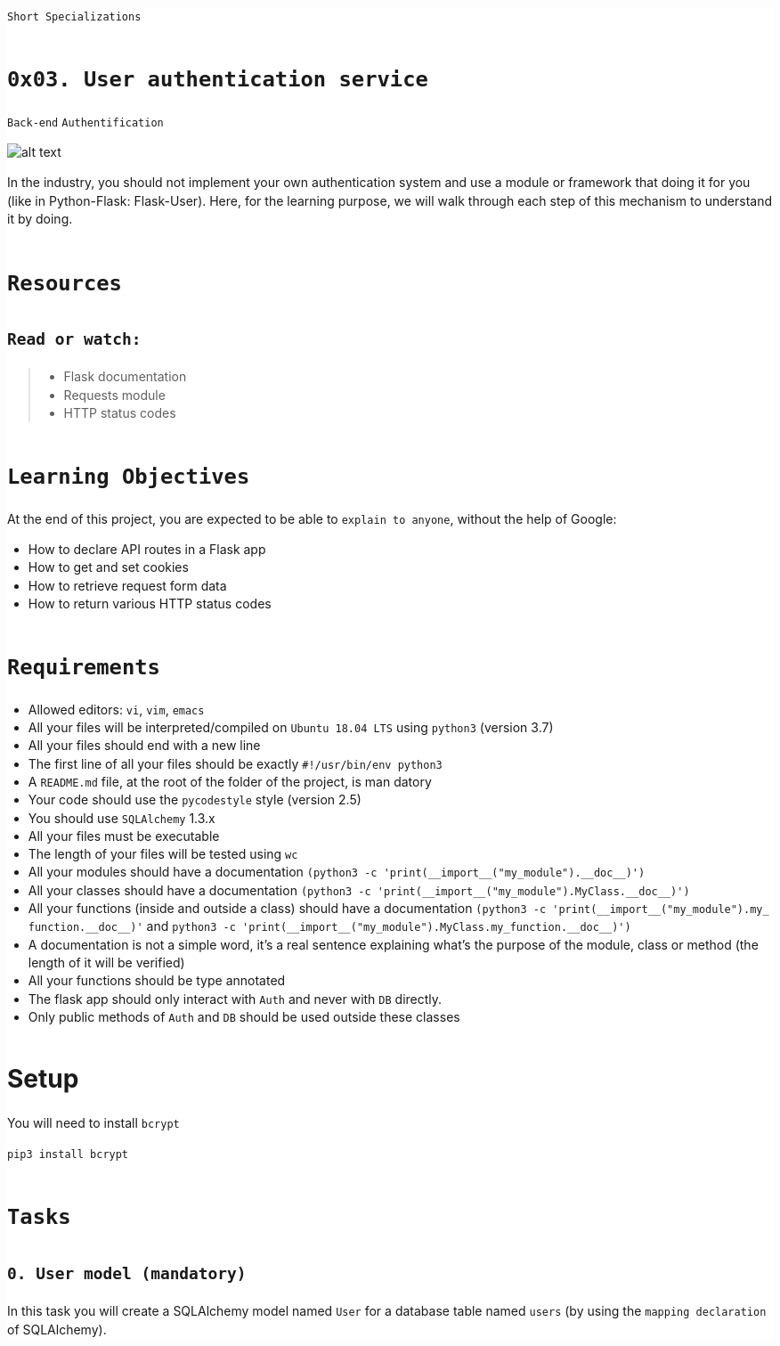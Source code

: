 ```Short Specializations```

# ```0x03. User authentication service```
```Back-end```
```Authentification```

![alt text](<User_authentication service.jpg>)

In the industry, you should not implement your own authentication system and use a module or framework that doing it for you (like in Python-Flask: Flask-User). Here, for the learning purpose, we will walk through each step of this mechanism to understand it by doing.


# ```Resources```

## ```Read or watch:```
>- Flask documentation
>- Requests module
>- HTTP status codes

# ```Learning Objectives```
At the end of this project, you are expected to be able to ```explain to anyone```, without the help of Google:

* How to declare API routes in a Flask app
* How to get and set cookies
* How to retrieve request form data
* How to return various HTTP status codes

# ```Requirements```
* Allowed editors: ```vi```, ```vim```, ```emacs```
* All your files will be interpreted/compiled on ```Ubuntu 18.04 LTS``` using ```python3``` (version 3.7)
* All your files should end with a new line
* The first line of all your files should be exactly ```#!/usr/bin/env python3```
* A ```README.md``` file, at the root of the folder of the project, is man datory
* Your code should use the ```pycodestyle``` style (version 2.5)
* You should use ```SQLAlchemy``` 1.3.x
* All your files must be executable
* The length of your files will be tested using ```wc```
* All your modules should have a documentation ```(python3 -c 'print(__import__("my_module").__doc__)')```
* All your classes should have a documentation ```(python3 -c 'print(__import__("my_module").MyClass.__doc__)')```
* All your functions (inside and outside a class) should have a documentation ```(python3 -c 'print(__import__("my_module").my_function.__doc__)'``` and ```python3 -c 'print(__import__("my_module").MyClass.my_function.__doc__)')```
* A documentation is not a simple word, it’s a real sentence explaining what’s the purpose of the module, class or method (the length of it will be verified)
* All your functions should be type annotated
* The flask app should only interact with ```Auth``` and never with ```DB``` directly.
* Only public methods of ```Auth``` and ```DB``` should be used outside these classes

# Setup
You will need to install ```bcrypt```

```pip3 install bcrypt```

# ```Tasks```

## ```0. User model (mandatory)```

In this task you will create a SQLAlchemy model named ```User``` for a database table named ```users``` (by using the ```mapping declaration``` of SQLAlchemy).
```